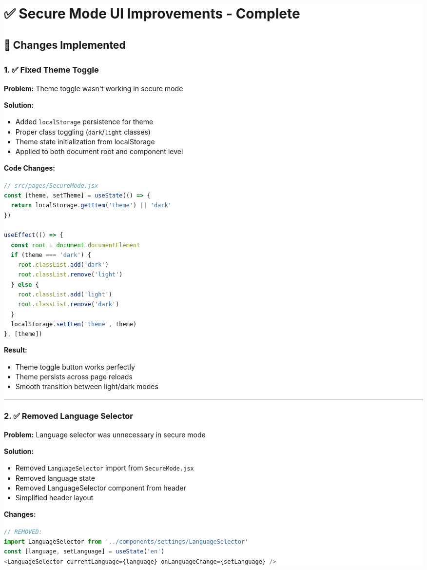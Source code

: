# ✅ Secure Mode UI Improvements - Complete

## 🎯 Changes Implemented

### 1. ✅ Fixed Theme Toggle
**Problem:** Theme toggle wasn't working in secure mode

**Solution:**
- Added `localStorage` persistence for theme
- Proper class toggling (`dark`/`light` classes)
- Theme state initialization from localStorage
- Applied to both document root and component level

**Code Changes:**
```javascript
// src/pages/SecureMode.jsx
const [theme, setTheme] = useState(() => {
  return localStorage.getItem('theme') || 'dark'
})

useEffect(() => {
  const root = document.documentElement
  if (theme === 'dark') {
    root.classList.add('dark')
    root.classList.remove('light')
  } else {
    root.classList.add('light')
    root.classList.remove('dark')
  }
  localStorage.setItem('theme', theme)
}, [theme])
```

**Result:**
- Theme toggle button works perfectly
- Theme persists across page reloads
- Smooth transition between light/dark modes

---

### 2. ✅ Removed Language Selector
**Problem:** Language selector was unnecessary in secure mode

**Solution:**
- Removed `LanguageSelector` import from `SecureMode.jsx`
- Removed language state
- Removed LanguageSelector component from header
- Simplified header layout

**Changes:**
```javascript
// REMOVED:
import LanguageSelector from '../components/settings/LanguageSelector'
const [language, setLanguage] = useState('en')
<LanguageSelector currentLanguage={language} onLanguageChange={setLanguage} />
```

